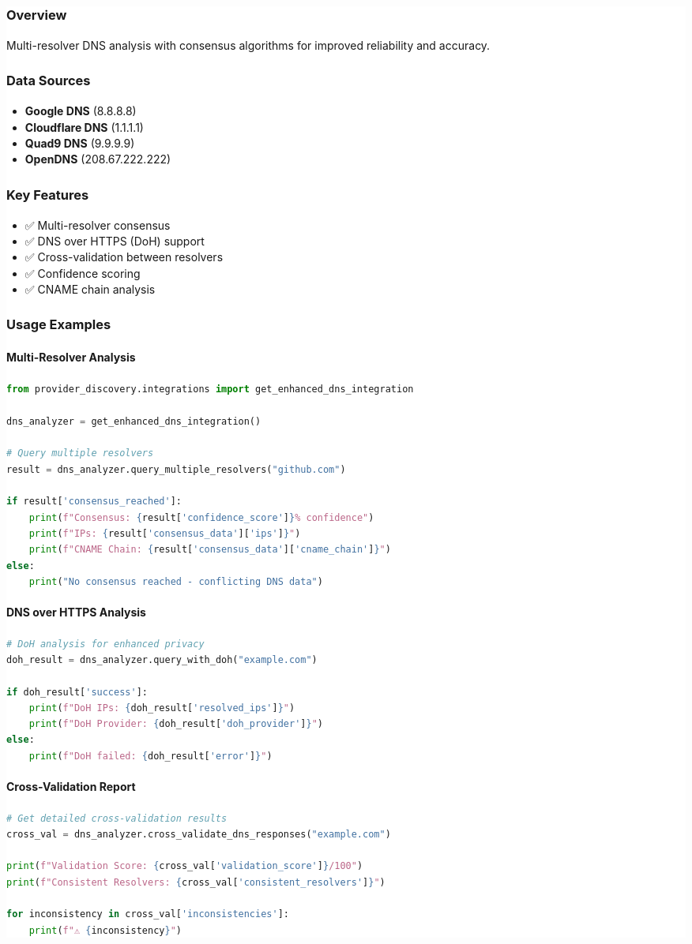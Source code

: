 ### Overview
Multi-resolver DNS analysis with consensus algorithms for improved reliability and accuracy.

### Data Sources
- **Google DNS** (8.8.8.8)
- **Cloudflare DNS** (1.1.1.1)
- **Quad9 DNS** (9.9.9.9)
- **OpenDNS** (208.67.222.222)

### Key Features
- ✅ Multi-resolver consensus
- ✅ DNS over HTTPS (DoH) support
- ✅ Cross-validation between resolvers
- ✅ Confidence scoring
- ✅ CNAME chain analysis

### Usage Examples

#### Multi-Resolver Analysis
```python
from provider_discovery.integrations import get_enhanced_dns_integration

dns_analyzer = get_enhanced_dns_integration()

# Query multiple resolvers
result = dns_analyzer.query_multiple_resolvers("github.com")

if result['consensus_reached']:
    print(f"Consensus: {result['confidence_score']}% confidence")
    print(f"IPs: {result['consensus_data']['ips']}")
    print(f"CNAME Chain: {result['consensus_data']['cname_chain']}")
else:
    print("No consensus reached - conflicting DNS data")
```

#### DNS over HTTPS Analysis
```python
# DoH analysis for enhanced privacy
doh_result = dns_analyzer.query_with_doh("example.com")

if doh_result['success']:
    print(f"DoH IPs: {doh_result['resolved_ips']}")
    print(f"DoH Provider: {doh_result['doh_provider']}")
else:
    print(f"DoH failed: {doh_result['error']}")
```

#### Cross-Validation Report
```python
# Get detailed cross-validation results
cross_val = dns_analyzer.cross_validate_dns_responses("example.com")

print(f"Validation Score: {cross_val['validation_score']}/100")
print(f"Consistent Resolvers: {cross_val['consistent_resolvers']}")

for inconsistency in cross_val['inconsistencies']:
    print(f"⚠️ {inconsistency}")
```
